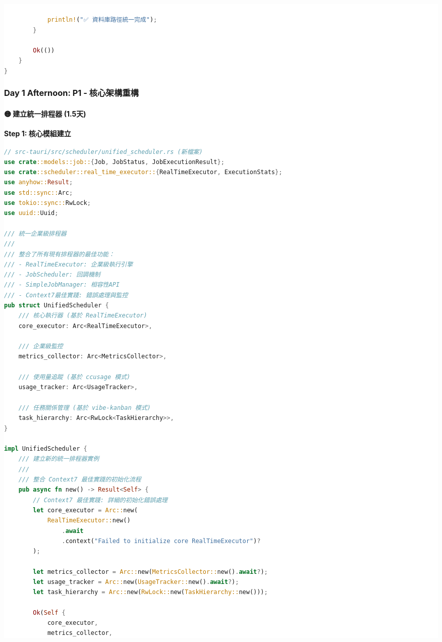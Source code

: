 ```rust
            
            println!("✅ 資料庫路徑統一完成");
        }
        
        Ok(())
    }
}
```

### **Day 1 Afternoon: P1 - 核心架構重構**

#### 🟡 建立統一排程器 (1.5天)

**Step 1: 核心模組建立**
```rust
// src-tauri/src/scheduler/unified_scheduler.rs (新檔案)
use crate::models::job::{Job, JobStatus, JobExecutionResult};
use crate::scheduler::real_time_executor::{RealTimeExecutor, ExecutionStats};
use anyhow::Result;
use std::sync::Arc;
use tokio::sync::RwLock;
use uuid::Uuid;

/// 統一企業級排程器
/// 
/// 整合了所有現有排程器的最佳功能：
/// - RealTimeExecutor: 企業級執行引擎
/// - JobScheduler: 回調機制
/// - SimpleJobManager: 相容性API
/// - Context7最佳實踐: 錯誤處理與監控
pub struct UnifiedScheduler {
    /// 核心執行器 (基於 RealTimeExecutor)
    core_executor: Arc<RealTimeExecutor>,
    
    /// 企業級監控
    metrics_collector: Arc<MetricsCollector>,
    
    /// 使用量追蹤 (基於 ccusage 模式)
    usage_tracker: Arc<UsageTracker>,
    
    /// 任務關係管理 (基於 vibe-kanban 模式)
    task_hierarchy: Arc<RwLock<TaskHierarchy>>,
}

impl UnifiedScheduler {
    /// 建立新的統一排程器實例
    /// 
    /// 整合 Context7 最佳實踐的初始化流程
    pub async fn new() -> Result<Self> {
        // Context7 最佳實踐: 詳細的初始化錯誤處理
        let core_executor = Arc::new(
            RealTimeExecutor::new()
                .await
                .context("Failed to initialize core RealTimeExecutor")?
        );
        
        let metrics_collector = Arc::new(MetricsCollector::new().await?);
        let usage_tracker = Arc::new(UsageTracker::new().await?);
        let task_hierarchy = Arc::new(RwLock::new(TaskHierarchy::new()));
        
        Ok(Self {
            core_executor,
            metrics_collector,
```